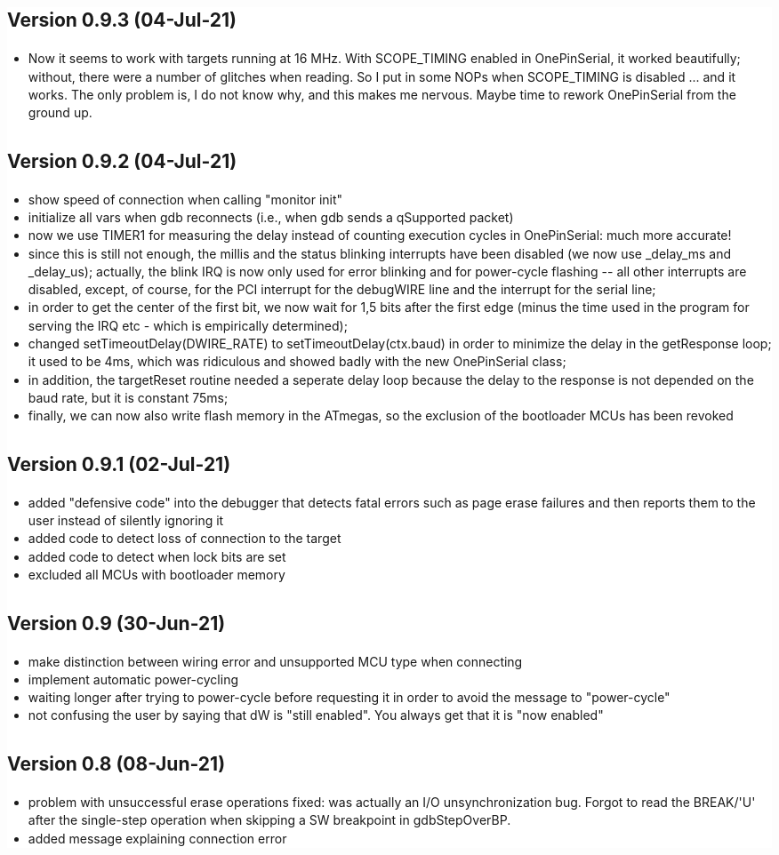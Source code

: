 ## Version 0.9.3 (04-Jul-21)

  - Now it seems to work with targets running at 16 MHz. With SCOPE\_TIMING enabled in OnePinSerial,
    it worked beautifully; without, there were a number of glitches when reading.
    So I put in some NOPs when SCOPE_TIMING is disabled ... and it
    works. The only problem is, I do not know why, and this makes me nervous. Maybe time
    to rework OnePinSerial from the ground up.

## Version 0.9.2 (04-Jul-21)

  - show speed of connection when calling "monitor init"
  - initialize all vars when gdb reconnects (i.e., when gdb sends a qSupported packet)
  - now we use TIMER1 for measuring the delay instead of counting execution cycles in
    OnePinSerial: much more accurate!
  - since this is still not enough, the millis and the status blinking interrupts have been
    disabled (we now use \_delay\_ms and \_delay\_us); actually, the blink IRQ is now only used
    for error blinking and for power-cycle
    flashing -- all other interrupts are disabled, except, of course, for the
    PCI interrupt for the debugWIRE line and the interrupt for the serial line;
  - in order to get the center of the first bit, we now wait for 1,5 bits after the first edge
    (minus the time used in the program for serving the IRQ etc - which is empirically determined);
  - changed setTimeoutDelay(DWIRE_RATE) to setTimeoutDelay(ctx.baud) in order to minimize the delay
    in the getResponse loop; it used to be 4ms, which was ridiculous and showed badly with the
    new OnePinSerial class;
  - in addition, the targetReset routine needed a seperate delay loop because the delay to the
    response is not depended on the baud rate, but it is constant 75ms;
  - finally, we can now also write flash memory in the ATmegas, so the exclusion of the
    bootloader MCUs has been revoked

## Version 0.9.1 (02-Jul-21)

  - added "defensive code" into the debugger that detects fatal errors
    such as page erase failures and then reports them to the user
    instead of silently ignoring it
  - added code to detect loss of connection to the target
  - added code to detect when lock bits are set
  - excluded all MCUs with bootloader memory

## Version 0.9 (30-Jun-21)

  - make distinction between wiring error and unsupported MCU type when connecting
  - implement automatic power-cycling
  - waiting longer after trying to power-cycle before requesting it in order to avoid
    the message to "power-cycle" 
  - not confusing the user by saying that dW is "still enabled". You always get that it is
    "now enabled"

## Version 0.8 (08-Jun-21)

  - problem with unsuccessful erase operations fixed: was actually an I/O unsynchronization bug.
    Forgot to read the BREAK/'U' after the single-step operation when skipping a SW breakpoint
    in gdbStepOverBP.
  - added message explaining connection error
